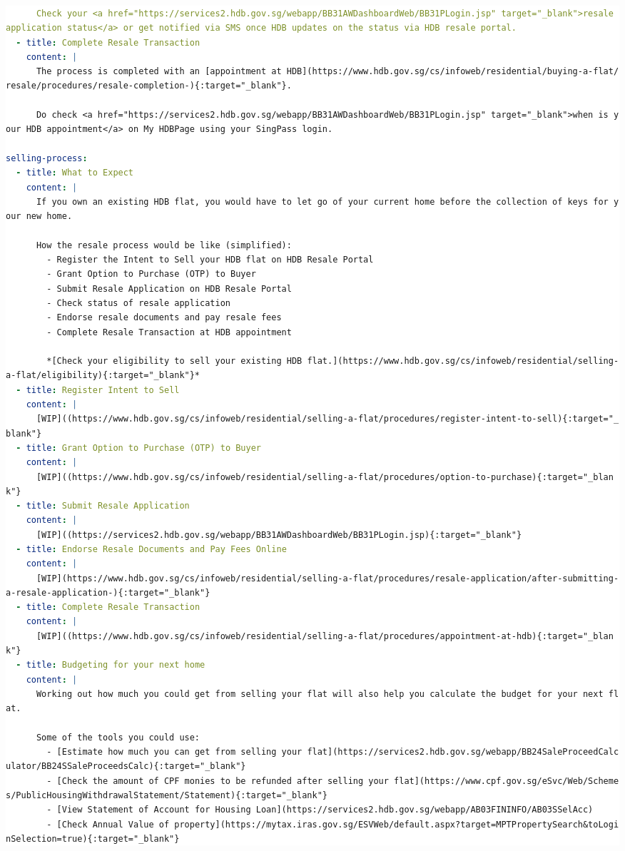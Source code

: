```yaml
      Check your <a href="https://services2.hdb.gov.sg/webapp/BB31AWDashboardWeb/BB31PLogin.jsp" target="_blank">resale application status</a> or get notified via SMS once HDB updates on the status via HDB resale portal.
  - title: Complete Resale Transaction
    content: |
      The process is completed with an [appointment at HDB](https://www.hdb.gov.sg/cs/infoweb/residential/buying-a-flat/resale/procedures/resale-completion-){:target="_blank"}.

      Do check <a href="https://services2.hdb.gov.sg/webapp/BB31AWDashboardWeb/BB31PLogin.jsp" target="_blank">when is your HDB appointment</a> on My HDBPage using your SingPass login.    

selling-process:
  - title: What to Expect 
    content: |
      If you own an existing HDB flat, you would have to let go of your current home before the collection of keys for your new home.
      
      How the resale process would be like (simplified):
        - Register the Intent to Sell your HDB flat on HDB Resale Portal
        - Grant Option to Purchase (OTP) to Buyer
        - Submit Resale Application on HDB Resale Portal
        - Check status of resale application
        - Endorse resale documents and pay resale fees
        - Complete Resale Transaction at HDB appointment

        *[Check your eligibility to sell your existing HDB flat.](https://www.hdb.gov.sg/cs/infoweb/residential/selling-a-flat/eligibility){:target="_blank"}*
  - title: Register Intent to Sell
    content: | 
      [WIP]((https://www.hdb.gov.sg/cs/infoweb/residential/selling-a-flat/procedures/register-intent-to-sell){:target="_blank"}
  - title: Grant Option to Purchase (OTP) to Buyer
    content: | 
      [WIP]((https://www.hdb.gov.sg/cs/infoweb/residential/selling-a-flat/procedures/option-to-purchase){:target="_blank"}
  - title: Submit Resale Application
    content: | 
      [WIP]((https://services2.hdb.gov.sg/webapp/BB31AWDashboardWeb/BB31PLogin.jsp){:target="_blank"}
  - title: Endorse Resale Documents and Pay Fees Online
    content: | 
      [WIP](https://www.hdb.gov.sg/cs/infoweb/residential/selling-a-flat/procedures/resale-application/after-submitting-a-resale-application-){:target="_blank"}
  - title: Complete Resale Transaction
    content: | 
      [WIP]((https://www.hdb.gov.sg/cs/infoweb/residential/selling-a-flat/procedures/appointment-at-hdb){:target="_blank"}
  - title: Budgeting for your next home
    content: | 
      Working out how much you could get from selling your flat will also help you calculate the budget for your next flat.

      Some of the tools you could use:
        - [Estimate how much you can get from selling your flat](https://services2.hdb.gov.sg/webapp/BB24SaleProceedCalculator/BB24SSaleProceedsCalc){:target="_blank"}
        - [Check the amount of CPF monies to be refunded after selling your flat](https://www.cpf.gov.sg/eSvc/Web/Schemes/PublicHousingWithdrawalStatement/Statement){:target="_blank"}
        - [View Statement of Account for Housing Loan](https://services2.hdb.gov.sg/webapp/AB03FININFO/AB03SSelAcc)
        - [Check Annual Value of property](https://mytax.iras.gov.sg/ESVWeb/default.aspx?target=MPTPropertySearch&toLoginSelection=true){:target="_blank"}
```